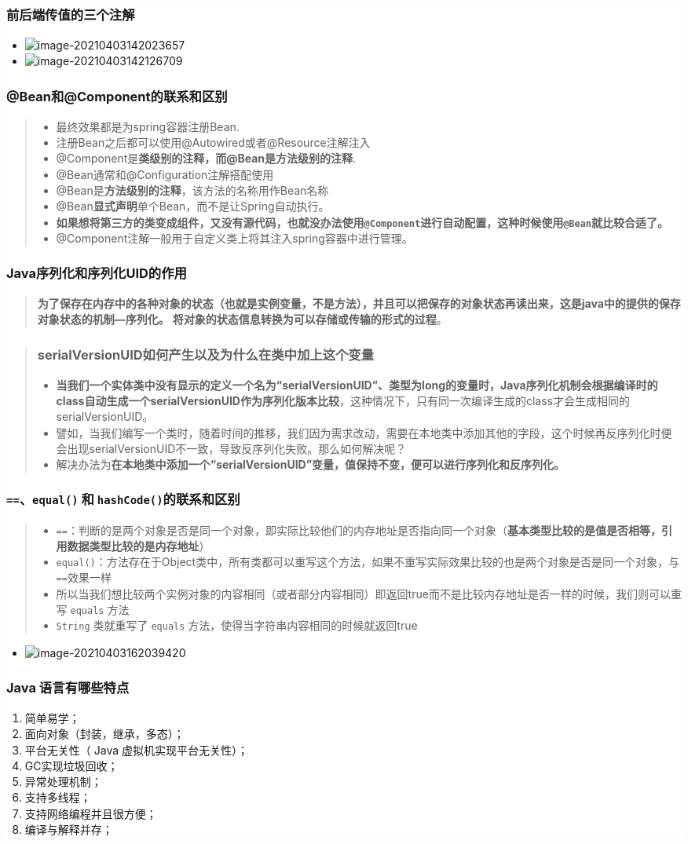 

### 前后端传值的三个注解

- ![image-20210403142023657](C:\Users\big\AppData\Roaming\Typora\typora-user-images\image-20210403142023657.png)
- ![image-20210403142126709](C:\Users\big\AppData\Roaming\Typora\typora-user-images\image-20210403142126709.png)



### @Bean和@Component的联系和区别

> - 最终效果都是为spring容器注册Bean.
> - 注册Bean之后都可以使用@Autowired或者@Resource注解注入
> - @Component是**类级别的注释，而@Bean是方法级别的注释**.
> - @Bean通常和@Configuration注解搭配使用
> - @Bean是**方法级别的注释**，该方法的名称用作Bean名称
> - @Bean**显式声明**单个Bean，而不是让Spring自动执行。
> - **如果想将第三方的类变成组件，又没有源代码，也就没办法使用`@Component`进行自动配置，这种时候使用`@Bean`就比较合适了。**
> - @Component注解一般用于自定义类上将其注入spring容器中进行管理。



### Java序列化和序列化UID的作用

> **为了保存在内存中的各种对象的状态（也就是实例变量，不是方法），并且可以把保存的对象状态再读出来，这是java中的提供的保存对象状态的机制—序列化。** **将对象的状态信息转换为可以存储或传输的形式的过程**。



> ###   serialVersionUID如何产生以及为什么在类中加上这个变量
>
> - **当我们一个实体类中没有显示的定义一个名为“serialVersionUID”、类型为long的变量时，Java序列化机制会根据编译时的class自动生成一个serialVersionUID作为序列化版本比较**，这种情况下，只有同一次编译生成的class才会生成相同的serialVersionUID。
> - 譬如，当我们编写一个类时，随着时间的推移，我们因为需求改动，需要在本地类中添加其他的字段，这个时候再反序列化时便会出现serialVersionUID不一致，导致反序列化失败。那么如何解决呢？
> - 解决办法为**在本地类中添加一个“serialVersionUID”变量，值保持不变，便可以进行序列化和反序列化。**



### `==`、`equal()` 和 `hashCode()`的联系和区别

> - `==`：判断的是两个对象是否是同一个对象，即实际比较他们的内存地址是否指向同一个对象（**基本类型比较的是值是否相等，引用数据类型比较的是内存地址**）
> - `equal()`：方法存在于Object类中，所有类都可以重写这个方法，如果不重写实际效果比较的也是两个对象是否是同一个对象，与`==`效果一样
> - 所以当我们想比较两个实例对象的内容相同（或者部分内容相同）即返回true而不是比较内存地址是否一样的时候，我们则可以重写 `equals` 方法
> - `String` 类就重写了 `equals` 方法，使得当字符串内容相同的时候就返回true

- ![image-20210403162039420](C:\Users\big\AppData\Roaming\Typora\typora-user-images\image-20210403162039420.png)

### Java 语言有哪些特点

1. 简单易学；
2. 面向对象（封装，继承，多态）；
3. 平台无关性（ Java 虚拟机实现平台无关性）；
4. GC实现垃圾回收；
5. 异常处理机制；
6. 支持多线程；
7. 支持网络编程并且很方便；
8. 编译与解释并存；
